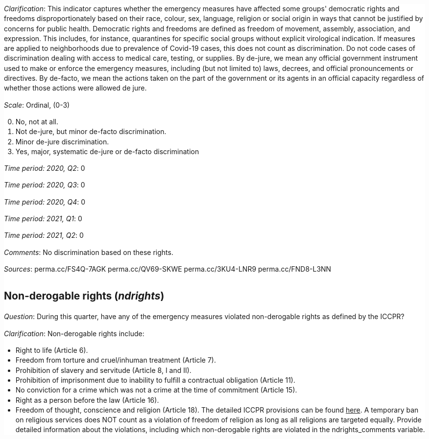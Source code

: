 *Clarification*: This indicator captures whether the emergency measures have affected some groups' democratic rights and freedoms disproportionately based on their race, colour, sex, language, religion or social origin in ways that cannot be justified by concerns for public health. Democratic rights and freedoms are defined as freedom of movement, assembly, association, and expression. This includes, for instance, quarantines for specific social groups without explicit virological indication. If measures are applied to neighborhoods due to prevalence of Covid-19 cases, this does not count as discrimination. Do not code cases of discrimination dealing with access to medical care, testing, or supplies. By de-jure, we mean any official government instrument used to make or enforce the emergency measures, including (but not limited to) laws, decrees, and official pronouncements or directives. By de-facto, we mean the actions taken on the part of the government or its agents in an official capacity regardless of whether those actions were allowed de jure.

 

*Scale*: Ordinal, (0-3) 

 0. No, not at all. 
 1. Not de-jure, but minor de-facto discrimination.  
 2. Minor de-jure discrimination. 
 3. Yes, major, systematic de-jure or de-facto discrimination

 
*Time period: 2020, Q2*: 0

 
*Time period: 2020, Q3*: 0

 
*Time period: 2020, Q4*: 0

 
*Time period: 2021, Q1*: 0

 
*Time period: 2021, Q2*: 0

 

*Comments*:
 No discrimination based on these rights. 

*Sources*:
 perma.cc/FS4Q-7AGK
perma.cc/QV69-SKWE
perma.cc/3KU4-LNR9
perma.cc/FND8-L3NN





## Non-derogable rights (*ndrights*) 

*Question*: During this quarter, have any of the emergency measures violated non-derogable rights as defined by the ICCPR? 

 

*Clarification*: Non-derogable rights include: 
 - Right to life (Article 6). 
 - Freedom from torture and cruel/inhuman treatment (Article 7).  
 - Prohibition of slavery and servitude (Article 8, I and II). 
 - Prohibition of imprisonment due to inability to fulfill a contractual obligation (Article 11). 
 - No conviction for a crime which was not a crime at the time of commitment (Article 15). 
 - Right as a person before the law (Article 16). 
 - Freedom of thought, conscience and religion (Article 18). The detailed ICCPR provisions can be found [here](www.ohchr.org/en/professionalinterest/pages/ccpr.aspx). A temporary ban on religious services does NOT count as a violation of freedom of religion as long as all religions are targeted equally. Provide detailed information about the violations, including which non-derogable rights are violated in the ndrights_comments variable.
